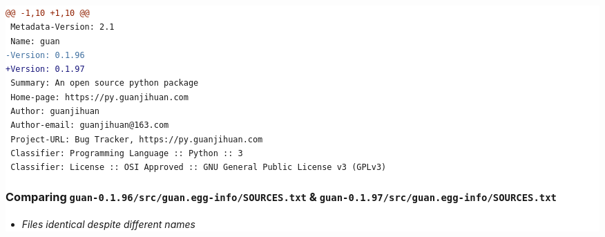 ```diff
@@ -1,10 +1,10 @@
 Metadata-Version: 2.1
 Name: guan
-Version: 0.1.96
+Version: 0.1.97
 Summary: An open source python package
 Home-page: https://py.guanjihuan.com
 Author: guanjihuan
 Author-email: guanjihuan@163.com
 Project-URL: Bug Tracker, https://py.guanjihuan.com
 Classifier: Programming Language :: Python :: 3
 Classifier: License :: OSI Approved :: GNU General Public License v3 (GPLv3)
```

### Comparing `guan-0.1.96/src/guan.egg-info/SOURCES.txt` & `guan-0.1.97/src/guan.egg-info/SOURCES.txt`

 * *Files identical despite different names*

